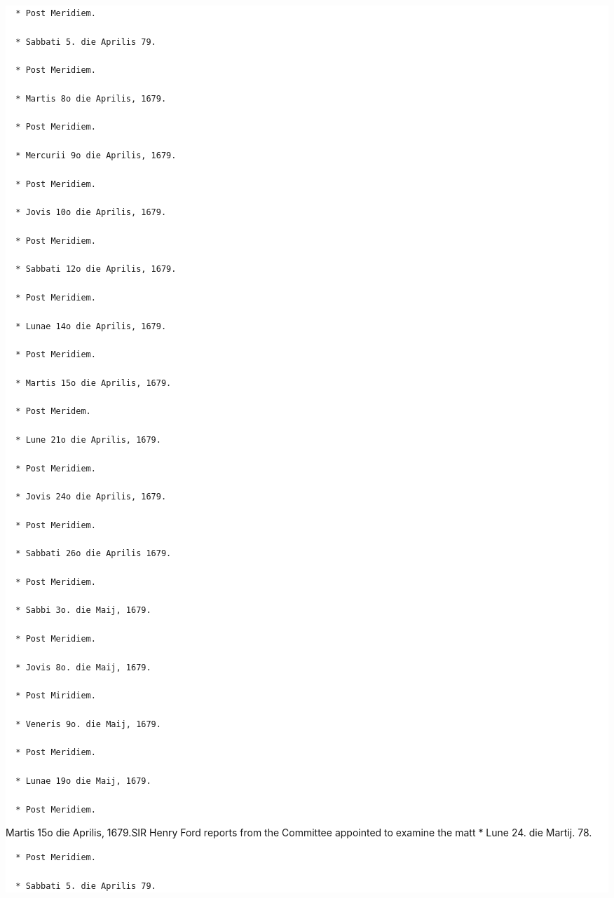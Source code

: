       * Post Meridiem.

      * Sabbati 5. die Aprilis 79.

      * Post Meridiem.

      * Martis 8o die Aprilis, 1679.

      * Post Meridiem.

      * Mercurii 9o die Aprilis, 1679.

      * Post Meridiem.

      * Jovis 10o die Aprilis, 1679.

      * Post Meridiem.

      * Sabbati 12o die Aprilis, 1679.

      * Post Meridiem.

      * Lunae 14o die Aprilis, 1679.

      * Post Meridiem.

      * Martis 15o die Aprilis, 1679.

      * Post Meridem.

      * Lune 21o die Aprilis, 1679.

      * Post Meridiem.

      * Jovis 24o die Aprilis, 1679.

      * Post Meridiem.

      * Sabbati 26o die Aprilis 1679.

      * Post Meridiem.

      * Sabbi 3o. die Maij, 1679.

      * Post Meridiem.

      * Jovis 8o. die Maij, 1679.

      * Post Miridiem.

      * Veneris 9o. die Maij, 1679.

      * Post Meridiem.

      * Lunae 19o die Maij, 1679.

      * Post Meridiem.
Martis 15o die Aprilis, 1679.SIR Henry Ford reports from the Committee appointed to examine the matt
      * Lune 24. die Martij. 78.

      * Post Meridiem.

      * Sabbati 5. die Aprilis 79.
